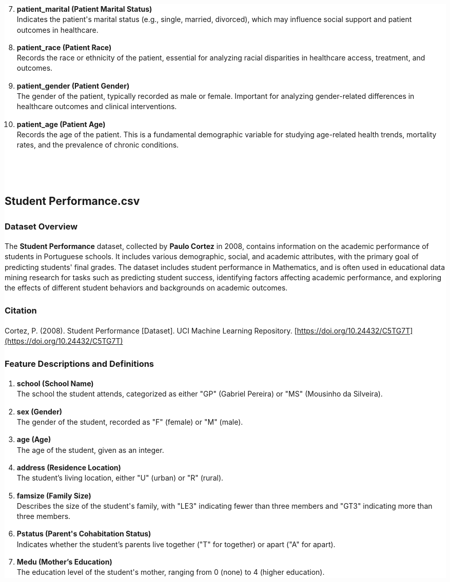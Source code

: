 7. **patient_marital (Patient Marital Status)**  
   Indicates the patient's marital status (e.g., single, married, divorced), which may influence social support and patient outcomes in healthcare.

8. **patient_race (Patient Race)**  
   Records the race or ethnicity of the patient, essential for analyzing racial disparities in healthcare access, treatment, and outcomes.

9. **patient_gender (Patient Gender)**  
   The gender of the patient, typically recorded as male or female. Important for analyzing gender-related differences in healthcare outcomes and clinical interventions.

10. **patient_age (Patient Age)**  
    Records the age of the patient. This is a fundamental demographic variable for studying age-related health trends, mortality rates, and the prevalence of chronic conditions.

<br><br>

## Student Performance.csv

### Dataset Overview
The **Student Performance** dataset, collected by **Paulo Cortez** in 2008, contains information on the academic performance of students in Portuguese schools. It includes various demographic, social, and academic attributes, with the primary goal of predicting students' final grades. The dataset includes student performance in Mathematics, and is often used in educational data mining research for tasks such as predicting student success, identifying factors affecting academic performance, and exploring the effects of different student behaviors and backgrounds on academic outcomes.

### Citation
Cortez, P. (2008). Student Performance [Dataset]. UCI Machine Learning Repository. [https://doi.org/10.24432/C5TG7T](https://doi.org/10.24432/C5TG7T)

### Feature Descriptions and Definitions

1. **school (School Name)**  
   The school the student attends, categorized as either "GP" (Gabriel Pereira) or "MS" (Mousinho da Silveira).

2. **sex (Gender)**  
   The gender of the student, recorded as "F" (female) or "M" (male).

3. **age (Age)**  
   The age of the student, given as an integer.

4. **address (Residence Location)**  
   The student’s living location, either "U" (urban) or "R" (rural).

5. **famsize (Family Size)**  
   Describes the size of the student's family, with "LE3" indicating fewer than three members and "GT3" indicating more than three members.

6. **Pstatus (Parent's Cohabitation Status)**  
   Indicates whether the student’s parents live together ("T" for together) or apart ("A" for apart).

7. **Medu (Mother’s Education)**  
   The education level of the student's mother, ranging from 0 (none) to 4 (higher education).
